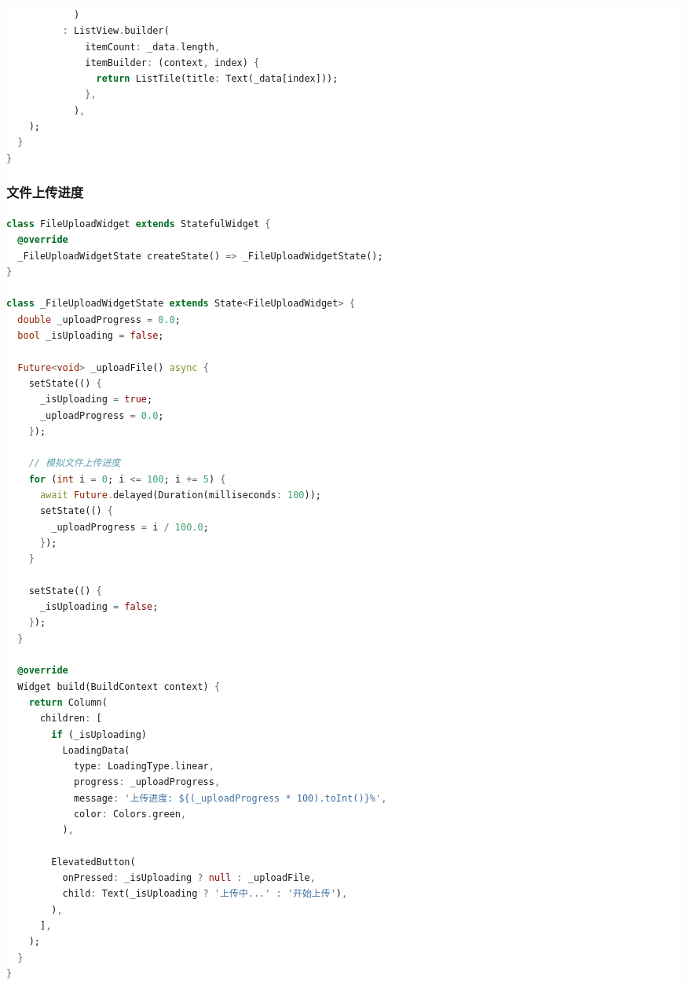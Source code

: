 ```dart
            )
          : ListView.builder(
              itemCount: _data.length,
              itemBuilder: (context, index) {
                return ListTile(title: Text(_data[index]));
              },
            ),
    );
  }
}
```

### 文件上传进度

```dart
class FileUploadWidget extends StatefulWidget {
  @override
  _FileUploadWidgetState createState() => _FileUploadWidgetState();
}

class _FileUploadWidgetState extends State<FileUploadWidget> {
  double _uploadProgress = 0.0;
  bool _isUploading = false;
  
  Future<void> _uploadFile() async {
    setState(() {
      _isUploading = true;
      _uploadProgress = 0.0;
    });
    
    // 模拟文件上传进度
    for (int i = 0; i <= 100; i += 5) {
      await Future.delayed(Duration(milliseconds: 100));
      setState(() {
        _uploadProgress = i / 100.0;
      });
    }
    
    setState(() {
      _isUploading = false;
    });
  }
  
  @override
  Widget build(BuildContext context) {
    return Column(
      children: [
        if (_isUploading)
          LoadingData(
            type: LoadingType.linear,
            progress: _uploadProgress,
            message: '上传进度: ${(_uploadProgress * 100).toInt()}%',
            color: Colors.green,
          ),
        
        ElevatedButton(
          onPressed: _isUploading ? null : _uploadFile,
          child: Text(_isUploading ? '上传中...' : '开始上传'),
        ),
      ],
    );
  }
}
```